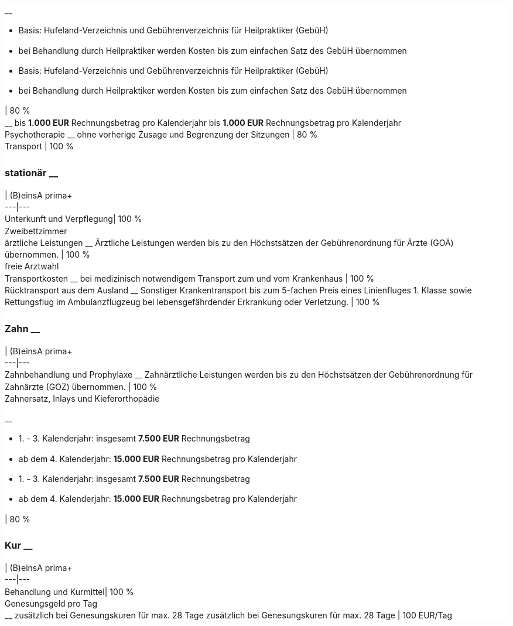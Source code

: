 __

  * Basis: Hufeland-Verzeichnis und Gebührenverzeichnis für Heilpraktiker (GebüH) 
  * bei Behandlung durch Heilpraktiker werden Kosten bis zum einfachen Satz des GebüH übernommen 

  * Basis: Hufeland-Verzeichnis und Gebührenverzeichnis für Heilpraktiker (GebüH) 
  * bei Behandlung durch Heilpraktiker werden Kosten bis zum einfachen Satz des GebüH übernommen 

| 80 %  
__ bis **1.000 EUR** Rechnungsbetrag pro Kalenderjahr bis **1.000 EUR**
Rechnungsbetrag pro Kalenderjahr  
Psychotherapie __ ohne vorherige Zusage und Begrenzung der Sitzungen | 80 %  
Transport | 100 %  
  
###  stationär __

| (B)einsA prima+  
---|---  
Unterkunft und Verpflegung| 100 %  
Zweibettzimmer  
ärztliche Leistungen __ Ärztliche Leistungen werden bis zu den Höchstsätzen der Gebührenordnung für Ärzte (GOÄ) übernommen. | 100 %  
freie Arztwahl  
Transportkosten __ bei medizinisch notwendigem Transport zum und vom Krankenhaus | 100 %  
Rücktransport aus dem Ausland __ Sonstiger Krankentransport bis zum 5-fachen Preis eines Linienfluges 1. Klasse sowie Rettungsflug im Ambulanzflugzeug bei lebensgefährdender Erkrankung oder Verletzung. | 100 %  
  
###  Zahn __

| (B)einsA prima+  
---|---  
Zahnbehandlung und Prophylaxe __ Zahnärztliche Leistungen werden bis zu den Höchstsätzen der Gebührenordnung für Zahnärzte (GOZ) übernommen. | 100 %  
Zahnersatz, Inlays und Kieferorthopädie  
  
__

  * 1\. - 3. Kalenderjahr: insgesamt **7.500 EUR** Rechnungsbetrag 
  * ab dem 4. Kalenderjahr: **15.000 EUR** Rechnungsbetrag pro Kalenderjahr 

  * 1\. - 3. Kalenderjahr: insgesamt **7.500 EUR** Rechnungsbetrag 
  * ab dem 4. Kalenderjahr: **15.000 EUR** Rechnungsbetrag pro Kalenderjahr 

| 80 %  
  
  
###  Kur __

| (B)einsA prima+  
---|---  
Behandlung und Kurmittel| 100 %  
Genesungsgeld pro Tag  
__ zusätzlich bei Genesungskuren für max. 28 Tage zusätzlich bei Genesungskuren für max. 28 Tage | 100 EUR/Tag  
  